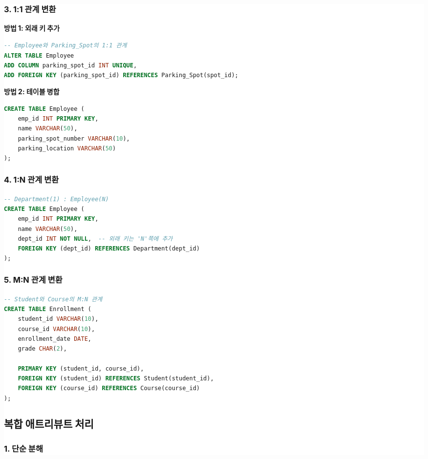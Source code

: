 ### 3. 1:1 관계 변환

**방법 1: 외래 키 추가**

```sql
-- Employee와 Parking_Spot의 1:1 관계
ALTER TABLE Employee
ADD COLUMN parking_spot_id INT UNIQUE,
ADD FOREIGN KEY (parking_spot_id) REFERENCES Parking_Spot(spot_id);
```

**방법 2: 테이블 병합**

```sql
CREATE TABLE Employee (
    emp_id INT PRIMARY KEY,
    name VARCHAR(50),
    parking_spot_number VARCHAR(10),
    parking_location VARCHAR(50)
);
```

### 4. 1:N 관계 변환

```sql
-- Department(1) : Employee(N)
CREATE TABLE Employee (
    emp_id INT PRIMARY KEY,
    name VARCHAR(50),
    dept_id INT NOT NULL,  -- 외래 키는 'N'쪽에 추가
    FOREIGN KEY (dept_id) REFERENCES Department(dept_id)
);
```

### 5. M:N 관계 변환

```sql
-- Student와 Course의 M:N 관계
CREATE TABLE Enrollment (
    student_id VARCHAR(10),
    course_id VARCHAR(10),
    enrollment_date DATE,
    grade CHAR(2),

    PRIMARY KEY (student_id, course_id),
    FOREIGN KEY (student_id) REFERENCES Student(student_id),
    FOREIGN KEY (course_id) REFERENCES Course(course_id)
);
```

## 복합 애트리뷰트 처리

### 1. 단순 분해
